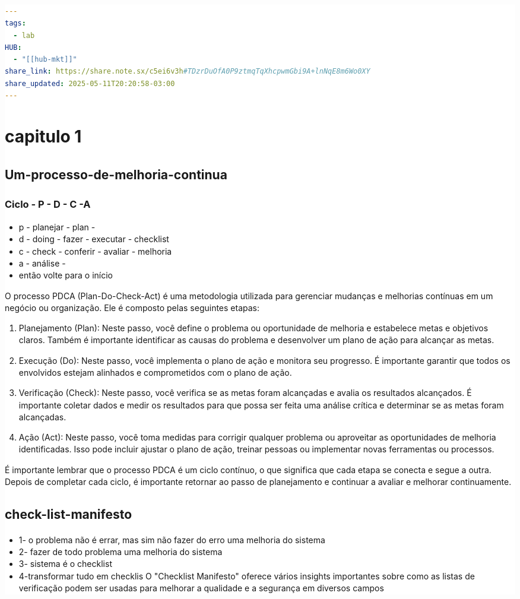 ```yaml
---
tags:
  - lab
HUB:
  - "[[hub-mkt]]"
share_link: https://share.note.sx/c5ei6v3h#TDzrDuOfA0P9ztmqTqXhcpwmGbi9A+lnNqE8m6Wo0XY
share_updated: 2025-05-11T20:20:58-03:00
---
```

# capitulo 1  

## Um-processo-de-melhoria-continua
### Ciclo - P - D - C -A 

- p - planejar - plan -
- d - doing - fazer - executar - checklist
- c -  check - conferir - avaliar - melhoria
- a - análise - 
- então volte para o início

O processo PDCA (Plan-Do-Check-Act) é uma metodologia utilizada para gerenciar mudanças e melhorias contínuas em um negócio ou organização. Ele é composto pelas seguintes etapas:

1.  Planejamento (Plan): Neste passo, você define o problema ou oportunidade de melhoria e estabelece metas e objetivos claros. Também é importante identificar as causas do problema e desenvolver um plano de ação para alcançar as metas.
    
2.  Execução (Do): Neste passo, você implementa o plano de ação e monitora seu progresso. É importante garantir que todos os envolvidos estejam alinhados e comprometidos com o plano de ação.
    
3.  Verificação (Check): Neste passo, você verifica se as metas foram alcançadas e avalia os resultados alcançados. É importante coletar dados e medir os resultados para que possa ser feita uma análise crítica e determinar se as metas foram alcançadas.
    
4.  Ação (Act): Neste passo, você toma medidas para corrigir qualquer problema ou aproveitar as oportunidades de melhoria identificadas. Isso pode incluir ajustar o plano de ação, treinar pessoas ou implementar novas ferramentas ou processos.
    

É importante lembrar que o processo PDCA é um ciclo contínuo, o que significa que cada etapa se conecta e segue a outra. Depois de completar cada ciclo, é importante retornar ao passo de planejamento e continuar a avaliar e melhorar continuamente.

## check-list-manifesto

- 1- o problema não é errar, mas sim não fazer do erro uma melhoria do sistema
- 2- fazer de todo problema uma melhoria do sistema
- 3- sistema é o checklist
- 4-transformar tudo em checklis
O "Checklist Manifesto" oferece vários insights importantes sobre como as listas de verificação podem ser usadas para melhorar a qualidade e a segurança em diversos campos
